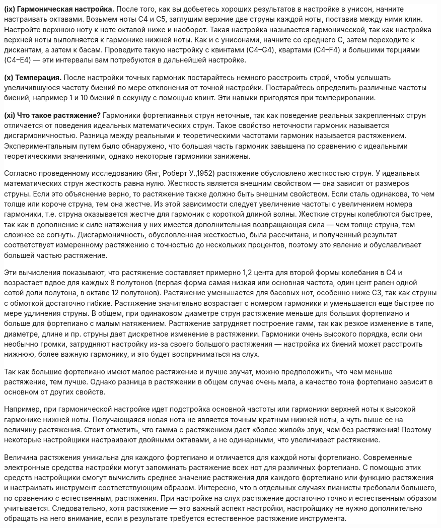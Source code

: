 **(ix) Гармоническая настройка.** После того, как вы добьетесь хороших результатов в настройке в унисон, начните настраивать октавами. Возьмем ноты C4 и C5, заглушим верхние две струны каждой ноты, поставив между ними клин. Настройте верхнюю ноту к ноте октавой ниже и наоборот. Такая настройка называется гармонической, так как настройка верхней ноты выполняется к гармонике нижней ноты. Как и с унисонами, начните со среднего C, затем переходите к дискантам, а затем к басам. Проведите такую настройку с квинтами (C4–G4), квартами (C4–F4) и большими терциями (C4–E4) — эти интервалы вам потребуются в дальнейшей настройке.

**(x) Темперация.** После настройки точных гармоник постарайтесь немного расстроить строй, чтобы услышать увеличившуюся частоту биений по мере отклонения от точной настройки. Постарайтесь определить различные частоты биений, например 1 и 10 биений в секунду с помощью квинт. Эти навыки пригодятся при темперировании.

**(xi) Что такое растяжение?** Гармоники фортепианных струн неточные, так как поведение реальных закрепленных струн отличается от поведения идеальных математических струн. Такое свойство неточности гармоник называется дисгармоничностью. Разница между реальными и теоретическими частотами гармоник называется растяжением. Экспериментальным путем было обнаружено, что большая часть гармоник завышена по сравнению с идеальными теоретическими значениями, однако некоторые гармоники занижены.

Согласно проведенному исследованию (Янг, Роберт У.,1952) растяжение обусловлено жесткостью струн. У идеальных математических струн жесткость равна нулю. Жесткость является внешним свойством — она зависит от размеров струны. Если это объяснение верно, то растяжение также должно быть внешним свойством. Если сталь одинакова, то чем толще или короче струна, тем она жестче. Из этой зависимости следует увеличение частоты с увеличением номера гармоники, т.е. струна оказывается жестче для гармоник с короткой длиной волны. Жесткие струны колеблются быстрее, так как в дополнение к силе натяжения у них имеется дополнительная возвращающая сила — чем толще струна, тем сложнее ее согнуть. Дисгармоничность, обусловленная жесткостью, была рассчитана, и полученный результат соответствует измеренному растяжению с точностью до нескольких процентов, поэтому это явление и обуславливает большей частью растяжение.

Эти вычисления показывают, что растяжение составляет примерно 1,2 цента для второй формы колебания в C4 и возрастает вдвое для каждых 8 полутонов (первая форма самая низкая или основная частота, один цент равен одной сотой доли полутона, в октаве 12 полутонов). Растяжение уменьшается для басовых нот, особенно ниже C3, так как струны с обмоткой достаточно гибкие. Растяжение значительно возрастает с номером гармоники и уменьшается еще быстрее по мере удлинения струны. В общем, при одинаковом диаметре струн растяжение меньше для больших фортепиано и больше для фортепиано с малым натяжением. Растяжение затрудняет построение гамм, так как резкое изменение в типе, диаметре, длине и пр. струны дает дискретное изменение в растяжении. Гармоники очень высокого порядка, если они необычно громки, затрудняют настройку из-за своего большого растяжения — настройка их биений может расстроить нижнюю, более важную гармонику, и это будет восприниматься на слух.

Так как большие фортепиано имеют малое растяжение и лучше звучат, можно предположить, что чем меньше растяжение, тем лучше. Однако разница в растяжении в общем случае очень мала, а качество тона фортепиано зависит в основном от других свойств.

Например, при гармонической настройке идет подстройка основной частоты или гармоники верхней ноты к высокой гармонике нижней ноты. Получающаяся новая нота не является точным кратным нижней ноты, а чуть выше ее на величину растяжения. Стоит отметить, что гамма с растяжением дает «более живой» звук, чем без растяжения! Поэтому некоторые настройщики настраивают двойными октавами, а не одинарными, что увеличивает растяжение.

Величина растяжения уникальна для каждого фортепиано и отличается для каждой ноты фортепиано. Современные электронные средства настройки могут запоминать растяжение всех нот для различных фортепиано. С помощью этих средств настройщики смогут вычислить среднее значение растяжения для каждого фортепиано или функцию растяжения и настраивать инструмент соответствующим образом. Интересно, что в отдельных случаях пианисты требовали большего, по сравнению с естественным, растяжения. При настройке на слух растяжение достаточно точно и естественным образом учитывается. Следовательно, хотя растяжение — это важный аспект настройки, настройщику не нужно дополнительно обращать на него внимание, если в результате требуется естественное растяжение инструмента.
